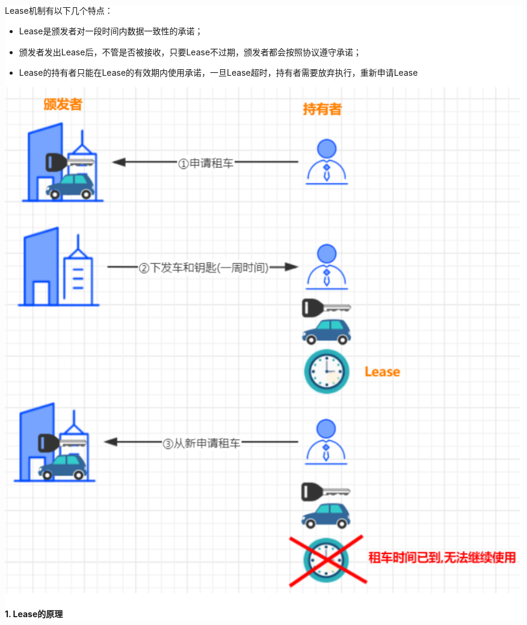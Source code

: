 Lease机制有以下几个特点：

- Lease是颁发者对一段时间内数据一致性的承诺；

- 颁发者发出Lease后，不管是否被接收，只要Lease不过期，颁发者都会按照协议遵守承诺；

- Lease的持有者只能在Lease的有效期内使用承诺，一旦Lease超时，持有者需要放弃执行，重新申请Lease

![image-20210825234827506](images/image-20210825234827506.png)

#### 1. Lease的原理
